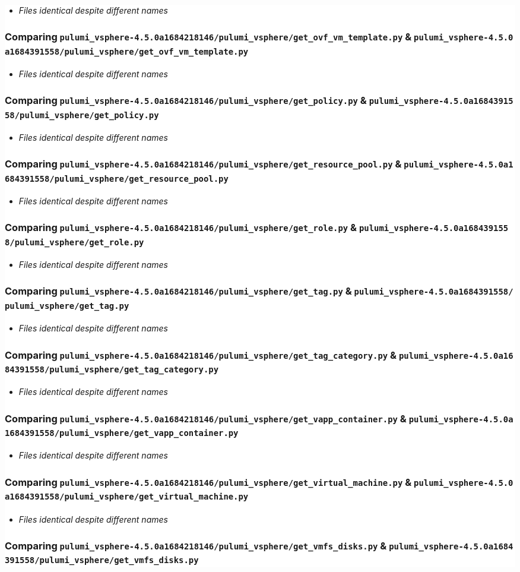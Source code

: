  * *Files identical despite different names*

### Comparing `pulumi_vsphere-4.5.0a1684218146/pulumi_vsphere/get_ovf_vm_template.py` & `pulumi_vsphere-4.5.0a1684391558/pulumi_vsphere/get_ovf_vm_template.py`

 * *Files identical despite different names*

### Comparing `pulumi_vsphere-4.5.0a1684218146/pulumi_vsphere/get_policy.py` & `pulumi_vsphere-4.5.0a1684391558/pulumi_vsphere/get_policy.py`

 * *Files identical despite different names*

### Comparing `pulumi_vsphere-4.5.0a1684218146/pulumi_vsphere/get_resource_pool.py` & `pulumi_vsphere-4.5.0a1684391558/pulumi_vsphere/get_resource_pool.py`

 * *Files identical despite different names*

### Comparing `pulumi_vsphere-4.5.0a1684218146/pulumi_vsphere/get_role.py` & `pulumi_vsphere-4.5.0a1684391558/pulumi_vsphere/get_role.py`

 * *Files identical despite different names*

### Comparing `pulumi_vsphere-4.5.0a1684218146/pulumi_vsphere/get_tag.py` & `pulumi_vsphere-4.5.0a1684391558/pulumi_vsphere/get_tag.py`

 * *Files identical despite different names*

### Comparing `pulumi_vsphere-4.5.0a1684218146/pulumi_vsphere/get_tag_category.py` & `pulumi_vsphere-4.5.0a1684391558/pulumi_vsphere/get_tag_category.py`

 * *Files identical despite different names*

### Comparing `pulumi_vsphere-4.5.0a1684218146/pulumi_vsphere/get_vapp_container.py` & `pulumi_vsphere-4.5.0a1684391558/pulumi_vsphere/get_vapp_container.py`

 * *Files identical despite different names*

### Comparing `pulumi_vsphere-4.5.0a1684218146/pulumi_vsphere/get_virtual_machine.py` & `pulumi_vsphere-4.5.0a1684391558/pulumi_vsphere/get_virtual_machine.py`

 * *Files identical despite different names*

### Comparing `pulumi_vsphere-4.5.0a1684218146/pulumi_vsphere/get_vmfs_disks.py` & `pulumi_vsphere-4.5.0a1684391558/pulumi_vsphere/get_vmfs_disks.py`
